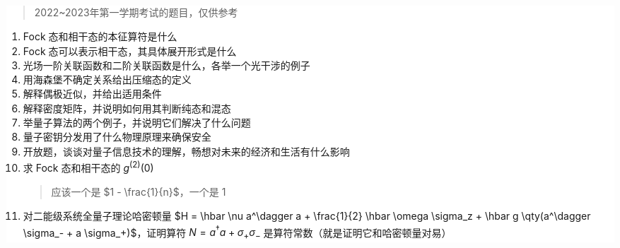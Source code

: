 > 2022~2023年第一学期考试的题目，仅供参考

1. Fock 态和相干态的本征算符是什么
2. Fock 态可以表示相干态，其具体展开形式是什么
3. 光场一阶关联函数和二阶关联函数是什么，各举一个光干涉的例子
4. 用海森堡不确定关系给出压缩态的定义
5. 解释偶极近似，并给出适用条件
6. 解释密度矩阵，并说明如何用其判断纯态和混态
7. 举量子算法的两个例子，并说明它们解决了什么问题
8. 量子密钥分发用了什么物理原理来确保安全
9. 开放题，谈谈对量子信息技术的理解，畅想对未来的经济和生活有什么影响
10. 求 Fock 态和相干态的 $g^{(2)}(0)$
    > 应该一个是 $1 - \frac{1}{n}$，一个是 $1$
11. 对二能级系统全量子理论哈密顿量 $H = \hbar \nu a^\dagger a + \frac{1}{2} \hbar \omega \sigma_z + \hbar g \qty(a^\dagger \sigma_- + a \sigma_+)$，证明算符 $N = a^\dagger a + \sigma_+ \sigma_-$ 是算符常数（就是证明它和哈密顿量对易）
